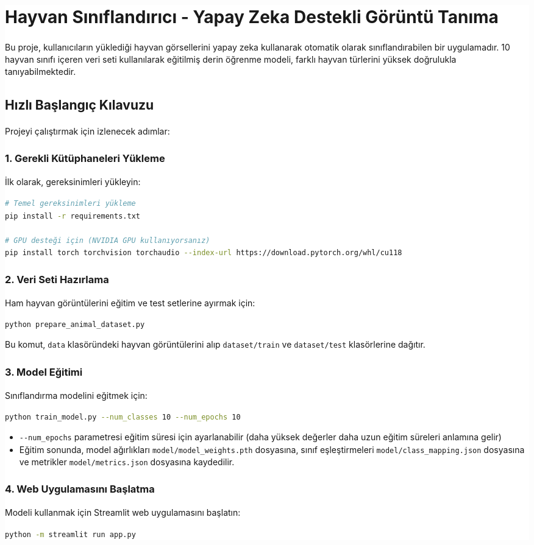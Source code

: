 # Hayvan Sınıflandırıcı - Yapay Zeka Destekli Görüntü Tanıma

Bu proje, kullanıcıların yüklediği hayvan görsellerini yapay zeka kullanarak otomatik olarak sınıflandırabilen bir uygulamadır. 10 hayvan sınıfı içeren veri seti kullanılarak eğitilmiş derin öğrenme modeli, farklı hayvan türlerini yüksek doğrulukla tanıyabilmektedir.

## Hızlı Başlangıç Kılavuzu

Projeyi çalıştırmak için izlenecek adımlar:

### 1. Gerekli Kütüphaneleri Yükleme

İlk olarak, gereksinimleri yükleyin:

```bash
# Temel gereksinimleri yükleme
pip install -r requirements.txt

# GPU desteği için (NVIDIA GPU kullanıyorsanız)
pip install torch torchvision torchaudio --index-url https://download.pytorch.org/whl/cu118
```

### 2. Veri Seti Hazırlama

Ham hayvan görüntülerini eğitim ve test setlerine ayırmak için:

```bash
python prepare_animal_dataset.py
```

Bu komut, `data` klasöründeki hayvan görüntülerini alıp `dataset/train` ve `dataset/test` klasörlerine dağıtır.

### 3. Model Eğitimi

Sınıflandırma modelini eğitmek için:

```bash
python train_model.py --num_classes 10 --num_epochs 10
```

- `--num_epochs` parametresi eğitim süresi için ayarlanabilir (daha yüksek değerler daha uzun eğitim süreleri anlamına gelir)
- Eğitim sonunda, model ağırlıkları `model/model_weights.pth` dosyasına, sınıf eşleştirmeleri `model/class_mapping.json` dosyasına ve metrikler `model/metrics.json` dosyasına kaydedilir.

### 4. Web Uygulamasını Başlatma

Modeli kullanmak için Streamlit web uygulamasını başlatın:

```bash
python -m streamlit run app.py
```
